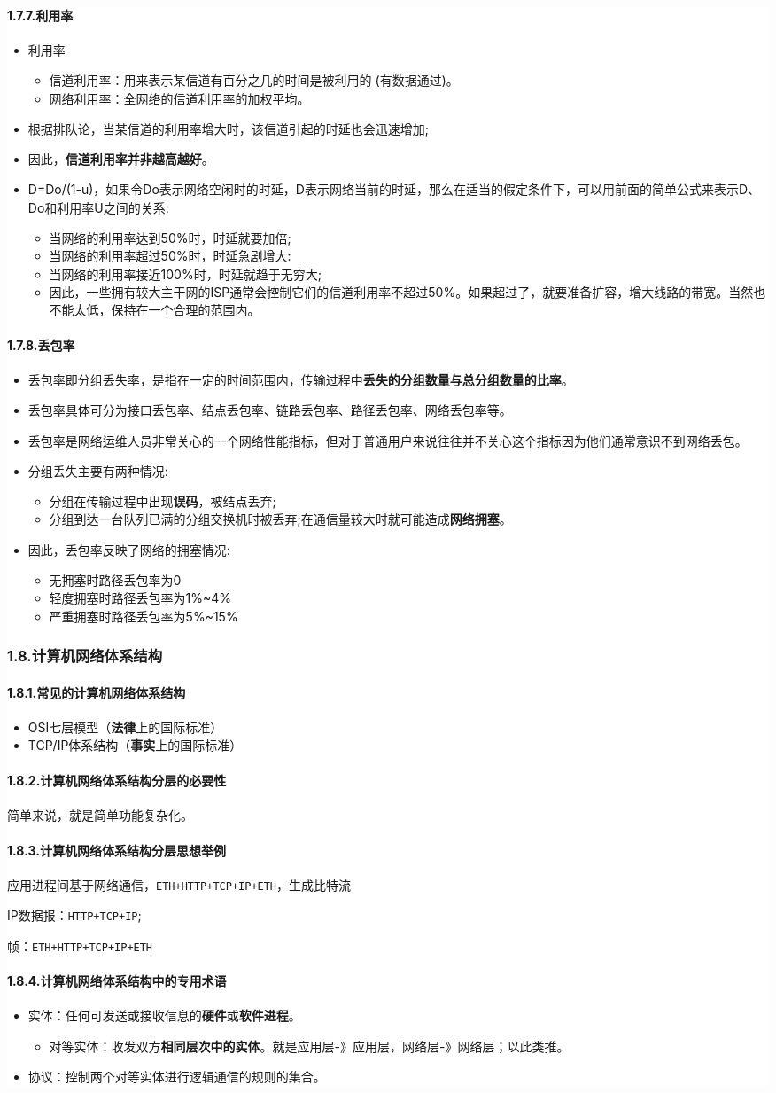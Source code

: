 
#### 1.7.7.利用率

* 利用率
  * 信道利用率：用来表示某信道有百分之几的时间是被利用的 (有数据通过)。
  * 网络利用率：全网络的信道利用率的加权平均。



* 根据排队论，当某信道的利用率增大时，该信道引起的时延也会迅速增加;
* 因此，**信道利用率并非越高越好**。
* D=Do/(1-u)，如果令Do表示网络空闲时的时延，D表示网络当前的时延，那么在适当的假定条件下，可以用前面的简单公式来表示D、Do和利用率U之间的关系:
  * 当网络的利用率达到50%时，时延就要加倍;
  * 当网络的利用率超过50%时，时延急剧增大:
  * 当网络的利用率接近100%时，时延就趋于无穷大;
  * 因此，一些拥有较大主干网的ISP通常会控制它们的信道利用率不超过50%。如果超过了，就要准备扩容，增大线路的带宽。当然也不能太低，保持在一个合理的范围内。

#### 1.7.8.丢包率

* 丢包率即分组丢失率，是指在一定的时间范围内，传输过程中**丢失的分组数量与总分组数量的比率**。
* 丢包率具体可分为接口丢包率、结点丢包率、链路丢包率、路径丢包率、网络丢包率等。
* 丢包率是网络运维人员非常关心的一个网络性能指标，但对于普通用户来说往往并不关心这个指标因为他们通常意识不到网络丢包。
* 分组丢失主要有两种情况:
  * 分组在传输过程中出现**误码**，被结点丢弃;
  * 分组到达一台队列已满的分组交换机时被丢弃;在通信量较大时就可能造成**网络拥塞**。

* 因此，丢包率反映了网络的拥塞情况:
  * 无拥塞时路径丢包率为0
  * 轻度拥塞时路径丢包率为1%~4%
  * 严重拥塞时路径丢包率为5%~15%

### 1.8.计算机网络体系结构

#### 1.8.1.常见的计算机网络体系结构

* OSI七层模型（**法律**上的国际标准）
* TCP/IP体系结构（**事实**上的国际标准）

#### 1.8.2.计算机网络体系结构分层的必要性

简单来说，就是简单功能复杂化。

#### 1.8.3.计算机网络体系结构分层思想举例

应用进程间基于网络通信，`ETH+HTTP+TCP+IP+ETH`，生成比特流

IP数据报：`HTTP+TCP+IP`;

帧：`ETH+HTTP+TCP+IP+ETH`

#### 1.8.4.计算机网络体系结构中的专用术语

* 实体：任何可发送或接收信息的**硬件**或**软件进程**。
  * 对等实体：收发双方**相同层次中的实体**。就是应用层-》应用层，网络层-》网络层；以此类推。

* 协议：控制两个对等实体进行逻辑通信的规则的集合。
